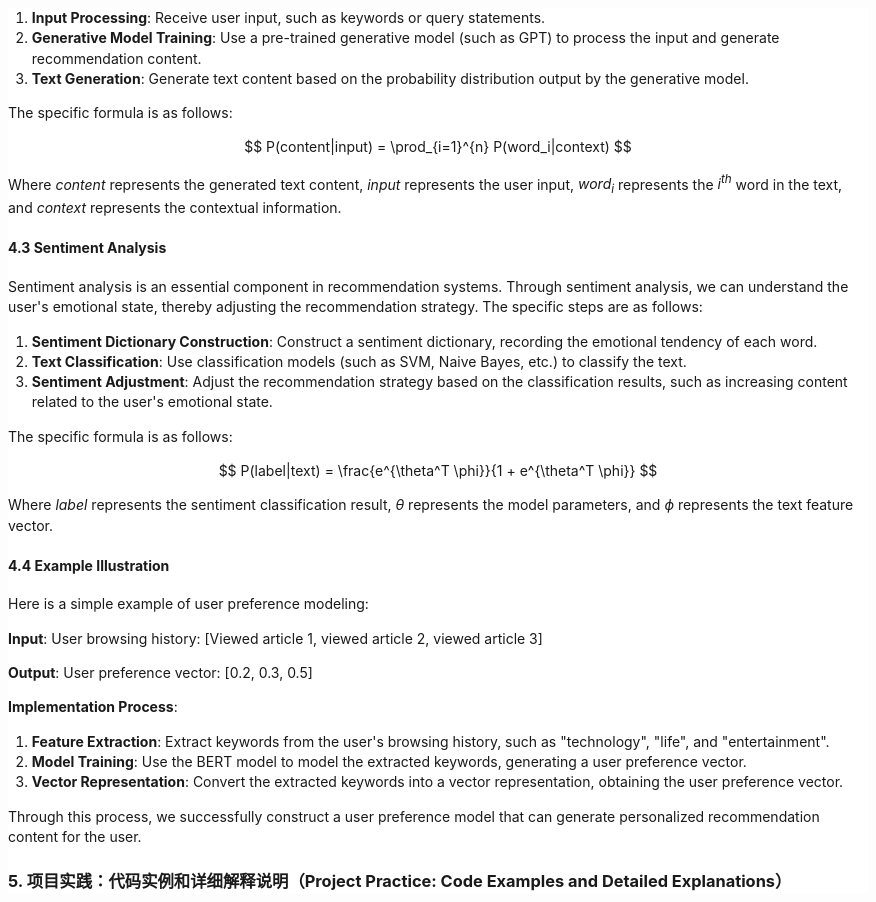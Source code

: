 1. **Input Processing**: Receive user input, such as keywords or query statements.
2. **Generative Model Training**: Use a pre-trained generative model (such as GPT) to process the input and generate recommendation content.
3. **Text Generation**: Generate text content based on the probability distribution output by the generative model.

The specific formula is as follows:

$$
P(content|input) = \prod_{i=1}^{n} P(word_i|context)
$$

Where $content$ represents the generated text content, $input$ represents the user input, $word_i$ represents the $i^{th}$ word in the text, and $context$ represents the contextual information.

#### 4.3 Sentiment Analysis

Sentiment analysis is an essential component in recommendation systems. Through sentiment analysis, we can understand the user's emotional state, thereby adjusting the recommendation strategy. The specific steps are as follows:

1. **Sentiment Dictionary Construction**: Construct a sentiment dictionary, recording the emotional tendency of each word.
2. **Text Classification**: Use classification models (such as SVM, Naive Bayes, etc.) to classify the text.
3. **Sentiment Adjustment**: Adjust the recommendation strategy based on the classification results, such as increasing content related to the user's emotional state.

The specific formula is as follows:

$$
P(label|text) = \frac{e^{\theta^T \phi}}{1 + e^{\theta^T \phi}}
$$

Where $label$ represents the sentiment classification result, $\theta$ represents the model parameters, and $\phi$ represents the text feature vector.

#### 4.4 Example Illustration

Here is a simple example of user preference modeling:

**Input**: User browsing history: [Viewed article 1, viewed article 2, viewed article 3]

**Output**: User preference vector: [0.2, 0.3, 0.5]

**Implementation Process**:

1. **Feature Extraction**: Extract keywords from the user's browsing history, such as "technology", "life", and "entertainment".
2. **Model Training**: Use the BERT model to model the extracted keywords, generating a user preference vector.
3. **Vector Representation**: Convert the extracted keywords into a vector representation, obtaining the user preference vector.

Through this process, we successfully construct a user preference model that can generate personalized recommendation content for the user.

### 5. 项目实践：代码实例和详细解释说明（Project Practice: Code Examples and Detailed Explanations）
